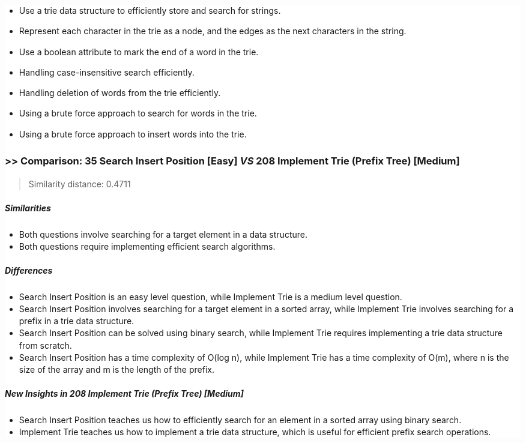 - Use a trie data structure to efficiently store and search for strings.
- Represent each character in the trie as a node, and the edges as the next characters in the string.
- Use a boolean attribute to mark the end of a word in the trie.

- Handling case-insensitive search efficiently.
- Handling deletion of words from the trie efficiently.

- Using a brute force approach to search for words in the trie.
- Using a brute force approach to insert words into the trie.
    
### >> Comparison: 35 Search Insert Position [Easy] *VS* 208 Implement Trie (Prefix Tree) [Medium]
> Similarity distance: 0.4711
##### Similarities

- Both questions involve searching for a target element in a data structure.
- Both questions require implementing efficient search algorithms.
##### Differences

- Search Insert Position is an easy level question, while Implement Trie is a medium level question.
- Search Insert Position involves searching for a target element in a sorted array, while Implement Trie involves searching for a prefix in a trie data structure.
- Search Insert Position can be solved using binary search, while Implement Trie requires implementing a trie data structure from scratch.
- Search Insert Position has a time complexity of O(log n), while Implement Trie has a time complexity of O(m), where n is the size of the array and m is the length of the prefix.
##### New Insights in 208 Implement Trie (Prefix Tree) [Medium]

- Search Insert Position teaches us how to efficiently search for an element in a sorted array using binary search.
- Implement Trie teaches us how to implement a trie data structure, which is useful for efficient prefix search operations.

